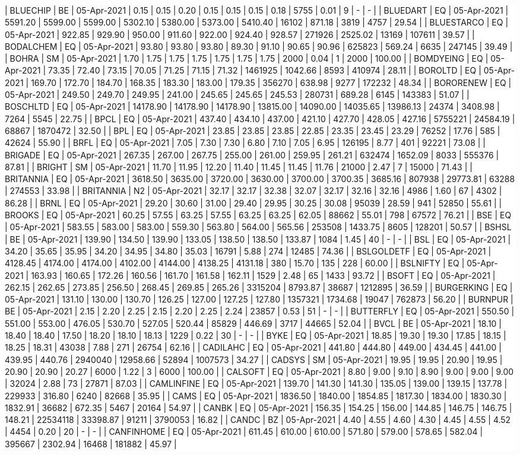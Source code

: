 | BLUECHIP | BE | 05-Apr-2021 | 0.15 | 0.15 | 0.20 | 0.15 | 0.15 | 0.15 | 0.18 | 5755 | 0.01 | 9 | - | - |
| BLUEDART | EQ | 05-Apr-2021 | 5591.20 | 5599.00 | 5599.00 | 5302.10 | 5380.00 | 5373.00 | 5410.40 | 16102 | 871.18 | 3819 | 4757 | 29.54 |
| BLUESTARCO | EQ | 05-Apr-2021 | 922.85 | 929.90 | 950.00 | 911.60 | 922.00 | 924.40 | 928.57 | 271926 | 2525.02 | 13169 | 107611 | 39.57 |
| BODALCHEM | EQ | 05-Apr-2021 | 93.80 | 93.80 | 93.80 | 89.30 | 91.10 | 90.65 | 90.96 | 625823 | 569.24 | 6635 | 247145 | 39.49 |
| BOHRA | SM | 05-Apr-2021 | 1.70 | 1.75 | 1.75 | 1.75 | 1.75 | 1.75 | 1.75 | 2000 | 0.04 | 1 | 2000 | 100.00 |
| BOMDYEING | EQ | 05-Apr-2021 | 73.35 | 72.40 | 73.15 | 70.05 | 71.25 | 71.15 | 71.32 | 1461925 | 1042.66 | 8593 | 410974 | 28.11 |
| BOROLTD | EQ | 05-Apr-2021 | 169.70 | 172.70 | 184.70 | 168.35 | 183.30 | 183.00 | 179.35 | 356270 | 638.98 | 9277 | 172232 | 48.34 |
| BORORENEW | EQ | 05-Apr-2021 | 249.50 | 249.70 | 249.95 | 241.00 | 245.65 | 245.65 | 245.53 | 280731 | 689.28 | 6145 | 143383 | 51.07 |
| BOSCHLTD | EQ | 05-Apr-2021 | 14178.90 | 14178.90 | 14178.90 | 13815.00 | 14090.00 | 14035.65 | 13986.13 | 24374 | 3408.98 | 7264 | 5545 | 22.75 |
| BPCL | EQ | 05-Apr-2021 | 437.40 | 434.10 | 437.00 | 421.10 | 427.70 | 428.05 | 427.16 | 5755221 | 24584.19 | 68867 | 1870472 | 32.50 |
| BPL | EQ | 05-Apr-2021 | 23.85 | 23.85 | 23.85 | 22.85 | 23.35 | 23.45 | 23.29 | 76252 | 17.76 | 585 | 42624 | 55.90 |
| BRFL | EQ | 05-Apr-2021 | 7.05 | 7.30 | 7.30 | 6.80 | 7.10 | 7.05 | 6.95 | 126195 | 8.77 | 401 | 92221 | 73.08 |
| BRIGADE | EQ | 05-Apr-2021 | 267.35 | 267.00 | 267.75 | 255.00 | 261.00 | 259.95 | 261.21 | 632474 | 1652.09 | 8033 | 555376 | 87.81 |
| BRIGHT | SM | 05-Apr-2021 | 11.70 | 11.95 | 12.20 | 11.40 | 11.45 | 11.45 | 11.76 | 21000 | 2.47 | 7 | 15000 | 71.43 |
| BRITANNIA | EQ | 05-Apr-2021 | 3618.50 | 3635.00 | 3720.00 | 3630.00 | 3700.00 | 3700.35 | 3685.16 | 807938 | 29773.81 | 63288 | 274553 | 33.98 |
| BRITANNIA | N2 | 05-Apr-2021 | 32.17 | 32.17 | 32.38 | 32.07 | 32.17 | 32.16 | 32.16 | 4986 | 1.60 | 67 | 4302 | 86.28 |
| BRNL | EQ | 05-Apr-2021 | 29.20 | 30.60 | 31.00 | 29.40 | 29.95 | 30.25 | 30.08 | 95039 | 28.59 | 941 | 52850 | 55.61 |
| BROOKS | EQ | 05-Apr-2021 | 60.25 | 57.55 | 63.25 | 57.55 | 63.25 | 63.25 | 62.05 | 88662 | 55.01 | 798 | 67572 | 76.21 |
| BSE | EQ | 05-Apr-2021 | 583.55 | 583.00 | 583.00 | 559.30 | 563.80 | 564.00 | 565.56 | 253508 | 1433.75 | 8605 | 128201 | 50.57 |
| BSHSL | BE | 05-Apr-2021 | 139.90 | 134.50 | 139.90 | 133.05 | 138.50 | 138.50 | 133.87 | 1084 | 1.45 | 40 | - | - |
| BSL | EQ | 05-Apr-2021 | 34.20 | 35.65 | 35.95 | 34.20 | 34.95 | 34.80 | 35.03 | 16791 | 5.88 | 274 | 12485 | 74.36 |
| BSLGOLDETF | EQ | 05-Apr-2021 | 4128.45 | 4174.00 | 4174.00 | 4102.00 | 4144.00 | 4138.25 | 4131.18 | 380 | 15.70 | 135 | 228 | 60.00 |
| BSLNIFTY | EQ | 05-Apr-2021 | 163.93 | 160.65 | 172.26 | 160.56 | 161.70 | 161.58 | 162.11 | 1529 | 2.48 | 65 | 1433 | 93.72 |
| BSOFT | EQ | 05-Apr-2021 | 262.15 | 262.65 | 273.85 | 256.50 | 268.45 | 269.85 | 265.26 | 3315204 | 8793.87 | 38687 | 1212895 | 36.59 |
| BURGERKING | EQ | 05-Apr-2021 | 131.10 | 130.00 | 130.70 | 126.25 | 127.00 | 127.25 | 127.80 | 1357321 | 1734.68 | 19047 | 762873 | 56.20 |
| BURNPUR | BE | 05-Apr-2021 | 2.15 | 2.20 | 2.25 | 2.15 | 2.20 | 2.25 | 2.24 | 23857 | 0.53 | 51 | - | - |
| BUTTERFLY | EQ | 05-Apr-2021 | 550.50 | 551.00 | 553.00 | 476.05 | 530.70 | 527.05 | 520.44 | 85829 | 446.69 | 3717 | 44665 | 52.04 |
| BVCL | BE | 05-Apr-2021 | 18.10 | 18.40 | 18.40 | 17.50 | 18.20 | 18.10 | 18.13 | 1229 | 0.22 | 30 | - | - |
| BYKE | EQ | 05-Apr-2021 | 18.85 | 19.30 | 19.30 | 17.85 | 18.15 | 18.25 | 18.31 | 43038 | 7.88 | 271 | 26754 | 62.16 |
| CADILAHC | EQ | 05-Apr-2021 | 441.80 | 444.80 | 449.00 | 434.45 | 441.00 | 439.95 | 440.76 | 2940040 | 12958.66 | 52894 | 1007573 | 34.27 |
| CADSYS | SM | 05-Apr-2021 | 19.95 | 19.95 | 20.90 | 19.95 | 20.90 | 20.90 | 20.27 | 6000 | 1.22 | 3 | 6000 | 100.00 |
| CALSOFT | EQ | 05-Apr-2021 | 8.80 | 9.00 | 9.10 | 8.90 | 9.00 | 9.00 | 9.00 | 32024 | 2.88 | 73 | 27871 | 87.03 |
| CAMLINFINE | EQ | 05-Apr-2021 | 139.70 | 141.30 | 141.30 | 135.05 | 139.00 | 139.15 | 137.78 | 229933 | 316.80 | 6240 | 82668 | 35.95 |
| CAMS | EQ | 05-Apr-2021 | 1836.50 | 1840.00 | 1854.85 | 1817.30 | 1834.00 | 1830.30 | 1832.91 | 36682 | 672.35 | 5467 | 20164 | 54.97 |
| CANBK | EQ | 05-Apr-2021 | 156.35 | 154.25 | 156.00 | 144.85 | 146.75 | 146.75 | 148.21 | 22534118 | 33398.87 | 91211 | 3790053 | 16.82 |
| CANDC | BZ | 05-Apr-2021 | 4.40 | 4.55 | 4.60 | 4.30 | 4.45 | 4.55 | 4.52 | 4454 | 0.20 | 20 | - | - |
| CANFINHOME | EQ | 05-Apr-2021 | 611.45 | 610.00 | 610.00 | 571.80 | 579.00 | 578.65 | 582.04 | 395667 | 2302.94 | 16468 | 181882 | 45.97 |